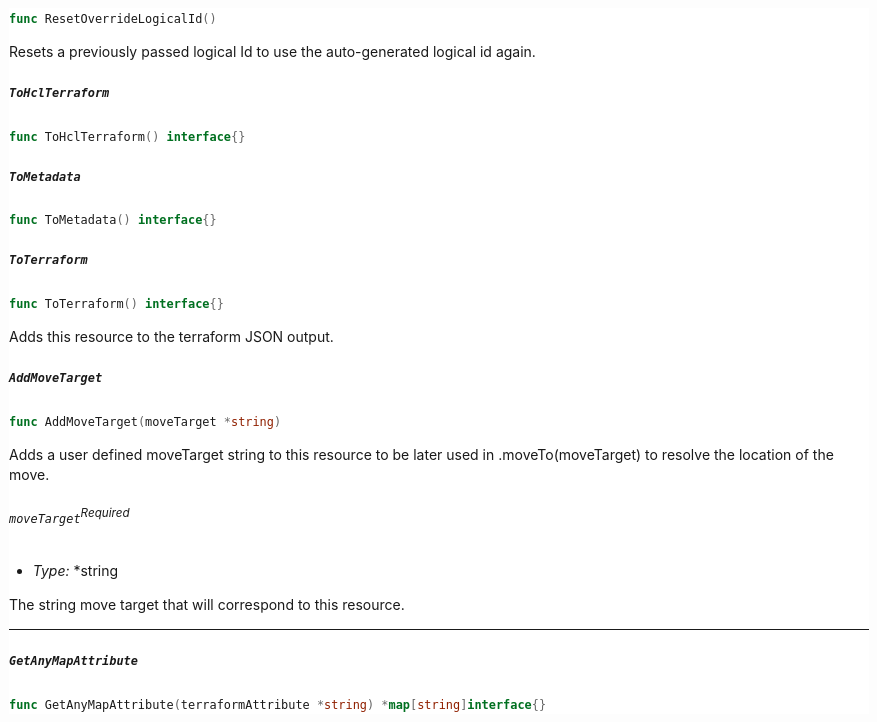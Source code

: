 ```go
func ResetOverrideLogicalId()
```

Resets a previously passed logical Id to use the auto-generated logical id again.

##### `ToHclTerraform` <a name="ToHclTerraform" id="rhizo-co-terraform-provider-wiz.cicdScanPolicy.CicdScanPolicy.toHclTerraform"></a>

```go
func ToHclTerraform() interface{}
```

##### `ToMetadata` <a name="ToMetadata" id="rhizo-co-terraform-provider-wiz.cicdScanPolicy.CicdScanPolicy.toMetadata"></a>

```go
func ToMetadata() interface{}
```

##### `ToTerraform` <a name="ToTerraform" id="rhizo-co-terraform-provider-wiz.cicdScanPolicy.CicdScanPolicy.toTerraform"></a>

```go
func ToTerraform() interface{}
```

Adds this resource to the terraform JSON output.

##### `AddMoveTarget` <a name="AddMoveTarget" id="rhizo-co-terraform-provider-wiz.cicdScanPolicy.CicdScanPolicy.addMoveTarget"></a>

```go
func AddMoveTarget(moveTarget *string)
```

Adds a user defined moveTarget string to this resource to be later used in .moveTo(moveTarget) to resolve the location of the move.

###### `moveTarget`<sup>Required</sup> <a name="moveTarget" id="rhizo-co-terraform-provider-wiz.cicdScanPolicy.CicdScanPolicy.addMoveTarget.parameter.moveTarget"></a>

- *Type:* *string

The string move target that will correspond to this resource.

---

##### `GetAnyMapAttribute` <a name="GetAnyMapAttribute" id="rhizo-co-terraform-provider-wiz.cicdScanPolicy.CicdScanPolicy.getAnyMapAttribute"></a>

```go
func GetAnyMapAttribute(terraformAttribute *string) *map[string]interface{}
```
